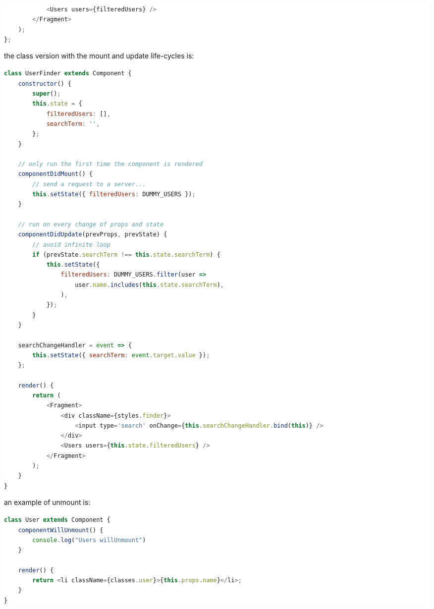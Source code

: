 ```javascript
            <Users users={filteredUsers} />
        </Fragment>
    );
};
```
the class version with the mount and update life-cycles is:
```javascript
class UserFinder extends Component {
    constructor() {
        super();
        this.state = {
            filteredUsers: [],
            searchTerm: '',
        };
    }

    // only run the first time the component is rendered
    componentDidMount() {
        // send a request to a server...
        this.setState({ filteredUsers: DUMMY_USERS });
    }

    // run on every change of props and state
    componentDidUpdate(prevProps, prevState) {
        // avoid infinite loop
        if (prevState.searchTerm !== this.state.searchTerm) {
            this.setState({
                filteredUsers: DUMMY_USERS.filter(user =>
                    user.name.includes(this.state.searchTerm),
                ),
            });
        }
    }

    searchChangeHandler = event => {
        this.setState({ searchTerm: event.target.value });
    };

    render() {
        return (
            <Fragment>
                <div className={styles.finder}>
                    <input type='search' onChange={this.searchChangeHandler.bind(this)} />
                </div>
                <Users users={this.state.filteredUsers} />
            </Fragment>
        );
    }
}
```
an example of unmount is:
```javascript
class User extends Component {
    componentWillUnmount() {
        console.log("Users willUnmount")
    }

    render() {
        return <li className={classes.user}>{this.props.name}</li>;
    }
}
```
